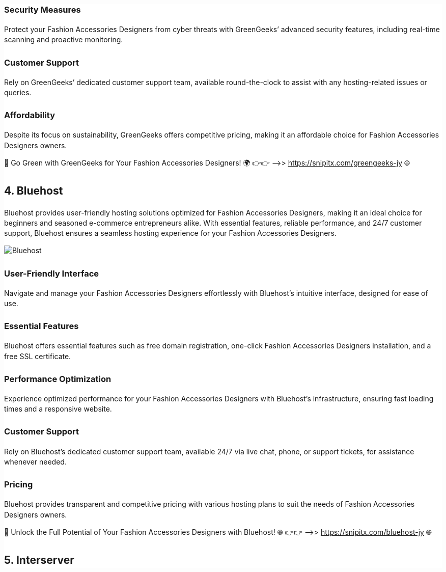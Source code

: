 ### Security Measures
Protect your Fashion Accessories Designers from cyber threats with GreenGeeks’ advanced security features, including real-time scanning and proactive monitoring.

### Customer Support
Rely on GreenGeeks’ dedicated customer support team, available round-the-clock to assist with any hosting-related issues or queries.

### Affordability
Despite its focus on sustainability, GreenGeeks offers competitive pricing, making it an affordable choice for Fashion Accessories Designers owners.

🌿 Go Green with GreenGeeks for Your Fashion Accessories Designers! 🌍
👉👉 -->> https://snipitx.com/greengeeks-jy 🌐

## 4. Bluehost

Bluehost provides user-friendly hosting solutions optimized for Fashion Accessories Designers, making it an ideal choice for beginners and seasoned e-commerce entrepreneurs alike. With essential features, reliable performance, and 24/7 customer support, Bluehost ensures a seamless hosting experience for your Fashion Accessories Designers.

![Bluehost](https://i.imgur.com/PasFF9E.jpeg "Bluehost Hosting")

### User-Friendly Interface
Navigate and manage your Fashion Accessories Designers effortlessly with Bluehost’s intuitive interface, designed for ease of use.

### Essential Features
Bluehost offers essential features such as free domain registration, one-click Fashion Accessories Designers installation, and a free SSL certificate.

### Performance Optimization
Experience optimized performance for your Fashion Accessories Designers with Bluehost’s infrastructure, ensuring fast loading times and a responsive website.

### Customer Support
Rely on Bluehost’s dedicated customer support team, available 24/7 via live chat, phone, or support tickets, for assistance whenever needed.

### Pricing
Bluehost provides transparent and competitive pricing with various hosting plans to suit the needs of Fashion Accessories Designers owners.

🚀 Unlock the Full Potential of Your Fashion Accessories Designers with Bluehost! 🌐
👉👉 -->> https://snipitx.com/bluehost-jy 🌐

## 5. Interserver

